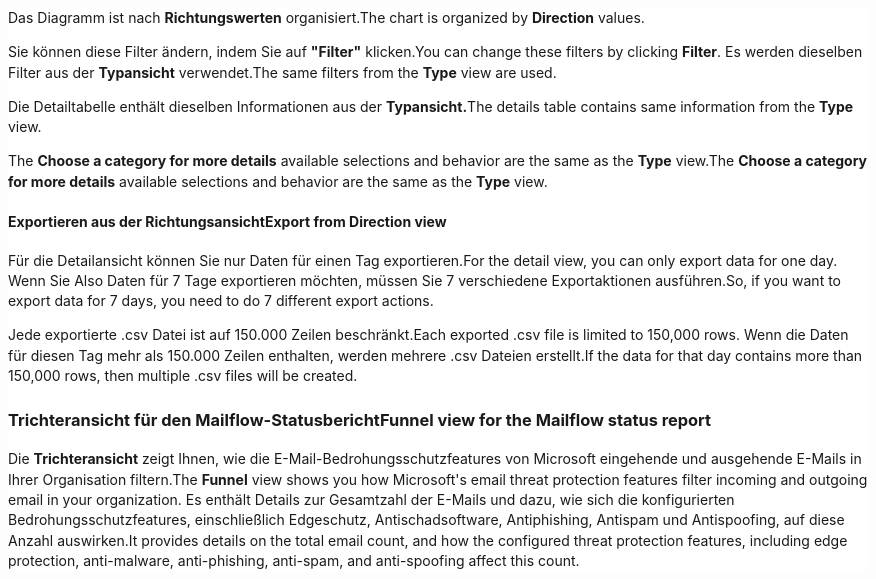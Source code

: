 <span data-ttu-id="5035b-238">Das Diagramm ist nach **Richtungswerten** organisiert.</span><span class="sxs-lookup"><span data-stu-id="5035b-238">The chart is organized by **Direction** values.</span></span>

<span data-ttu-id="5035b-239">Sie können diese Filter ändern, indem Sie auf **"Filter"** klicken.</span><span class="sxs-lookup"><span data-stu-id="5035b-239">You can change these filters by clicking **Filter**.</span></span> <span data-ttu-id="5035b-240">Es werden dieselben Filter aus der **Typansicht** verwendet.</span><span class="sxs-lookup"><span data-stu-id="5035b-240">The same filters from the **Type** view are used.</span></span>

<span data-ttu-id="5035b-241">Die Detailtabelle enthält dieselben Informationen aus der **Typansicht.**</span><span class="sxs-lookup"><span data-stu-id="5035b-241">The details table contains same information from the **Type** view.</span></span>

<span data-ttu-id="5035b-242">The **Choose a category for more details** available selections and behavior are the same as the **Type** view.</span><span class="sxs-lookup"><span data-stu-id="5035b-242">The **Choose a category for more details** available selections and behavior are the same as the **Type** view.</span></span>

#### <a name="export-from-direction-view"></a><span data-ttu-id="5035b-243">Exportieren aus der Richtungsansicht</span><span class="sxs-lookup"><span data-stu-id="5035b-243">Export from Direction view</span></span>

<span data-ttu-id="5035b-244">Für die Detailansicht können Sie nur Daten für einen Tag exportieren.</span><span class="sxs-lookup"><span data-stu-id="5035b-244">For the detail view, you can only export data for one day.</span></span> <span data-ttu-id="5035b-245">Wenn Sie Also Daten für 7 Tage exportieren möchten, müssen Sie 7 verschiedene Exportaktionen ausführen.</span><span class="sxs-lookup"><span data-stu-id="5035b-245">So, if you want to export data for 7 days, you need to do 7 different export actions.</span></span>

<span data-ttu-id="5035b-246">Jede exportierte .csv Datei ist auf 150.000 Zeilen beschränkt.</span><span class="sxs-lookup"><span data-stu-id="5035b-246">Each exported .csv file is limited to 150,000 rows.</span></span> <span data-ttu-id="5035b-247">Wenn die Daten für diesen Tag mehr als 150.000 Zeilen enthalten, werden mehrere .csv Dateien erstellt.</span><span class="sxs-lookup"><span data-stu-id="5035b-247">If the data for that day contains more than 150,000 rows, then multiple .csv files will be created.</span></span>

### <a name="funnel-view-for-the-mailflow-status-report"></a><span data-ttu-id="5035b-248">Trichteransicht für den Mailflow-Statusbericht</span><span class="sxs-lookup"><span data-stu-id="5035b-248">Funnel view for the Mailflow status report</span></span>

<span data-ttu-id="5035b-249">Die **Trichteransicht** zeigt Ihnen, wie die E-Mail-Bedrohungsschutzfeatures von Microsoft eingehende und ausgehende E-Mails in Ihrer Organisation filtern.</span><span class="sxs-lookup"><span data-stu-id="5035b-249">The **Funnel** view shows you how Microsoft's email threat protection features filter incoming and outgoing email in your organization.</span></span> <span data-ttu-id="5035b-250">Es enthält Details zur Gesamtzahl der E-Mails und dazu, wie sich die konfigurierten Bedrohungsschutzfeatures, einschließlich Edgeschutz, Antischadsoftware, Antiphishing, Antispam und Antispoofing, auf diese Anzahl auswirken.</span><span class="sxs-lookup"><span data-stu-id="5035b-250">It provides details on the total email count, and how the configured threat protection features, including edge protection, anti-malware, anti-phishing, anti-spam, and anti-spoofing affect this count.</span></span>
